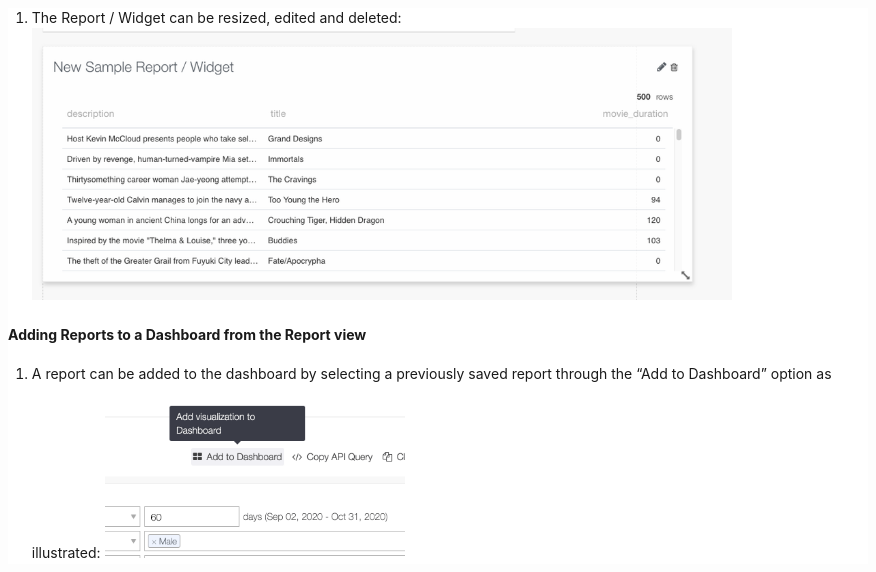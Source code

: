 1.  The Report / Widget can be resized, edited and deleted: <img src="/assets/images/GS_table_sample.png" width="700"/>

#### Adding Reports to a Dashboard from the Report view
1. A report can be added to the dashboard by selecting a previously saved report through the “Add to Dashboard” option as illustrated: <img  src="/assets/images/GS_dashboard_tool_tip.png" width="300"/>